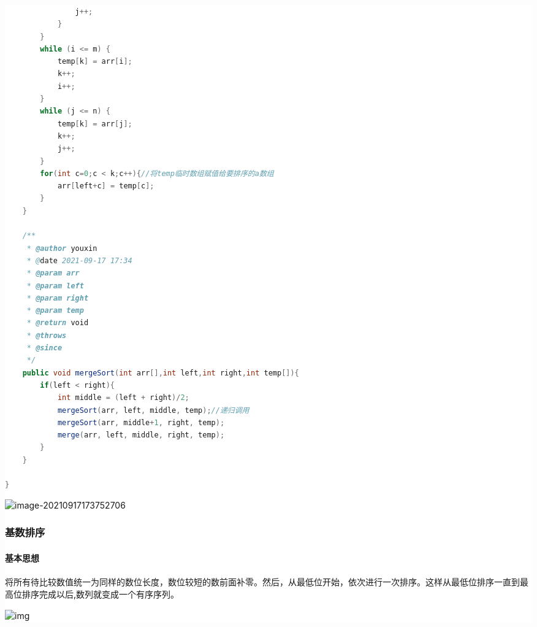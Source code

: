 ```java
                j++;
            }
        }
        while (i <= m) {
            temp[k] = arr[i];
            k++;
            i++;
        }
        while (j <= n) {
            temp[k] = arr[j];
            k++;
            j++;
        }
        for(int c=0;c < k;c++){//将temp临时数组赋值给要排序的a数组
            arr[left+c] = temp[c];
        }
    }

    /**
     * @author youxin
     * @date 2021-09-17 17:34
     * @param arr
     * @param left
     * @param right
     * @param temp
     * @return void
     * @throws
     * @since
     */
    public void mergeSort(int arr[],int left,int right,int temp[]){
        if(left < right){
            int middle = (left + right)/2;
            mergeSort(arr, left, middle, temp);//递归调用
            mergeSort(arr, middle+1, right, temp);
            merge(arr, left, middle, right, temp);
        }
    }

}
```

![image-20210917173752706](C:\Users\admin\AppData\Roaming\Typora\typora-user-images\image-20210917173752706.png)

### 基数排序

#### 基本思想

将所有待比较数值统一为同样的数位长度，数位较短的数前面补零。然后，从最低位开始，依次进行一次排序。这样从最低位排序一直到最高位排序完成以后,数列就变成一个有序序列。

![img](https://www.runoob.com/wp-content/uploads/2019/03/radixSort.gif)
